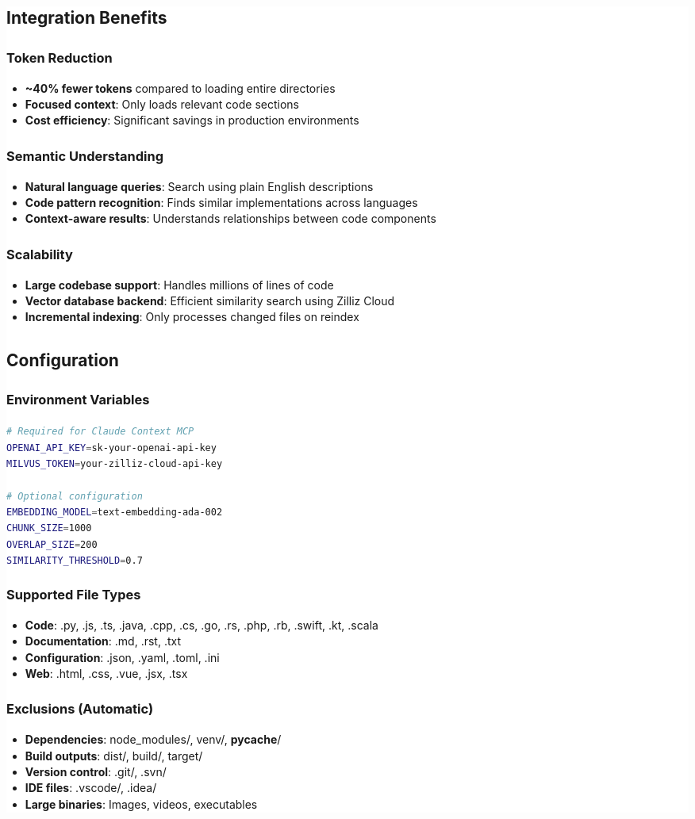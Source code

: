 ## Integration Benefits

### Token Reduction
- **~40% fewer tokens** compared to loading entire directories
- **Focused context**: Only loads relevant code sections
- **Cost efficiency**: Significant savings in production environments

### Semantic Understanding
- **Natural language queries**: Search using plain English descriptions
- **Code pattern recognition**: Finds similar implementations across languages
- **Context-aware results**: Understands relationships between code components

### Scalability
- **Large codebase support**: Handles millions of lines of code
- **Vector database backend**: Efficient similarity search using Zilliz Cloud
- **Incremental indexing**: Only processes changed files on reindex

## Configuration

### Environment Variables
```bash
# Required for Claude Context MCP
OPENAI_API_KEY=sk-your-openai-api-key
MILVUS_TOKEN=your-zilliz-cloud-api-key

# Optional configuration
EMBEDDING_MODEL=text-embedding-ada-002
CHUNK_SIZE=1000
OVERLAP_SIZE=200
SIMILARITY_THRESHOLD=0.7
```

### Supported File Types
- **Code**: .py, .js, .ts, .java, .cpp, .cs, .go, .rs, .php, .rb, .swift, .kt, .scala
- **Documentation**: .md, .rst, .txt
- **Configuration**: .json, .yaml, .toml, .ini
- **Web**: .html, .css, .vue, .jsx, .tsx

### Exclusions (Automatic)
- **Dependencies**: node_modules/, venv/, __pycache__/
- **Build outputs**: dist/, build/, target/
- **Version control**: .git/, .svn/
- **IDE files**: .vscode/, .idea/
- **Large binaries**: Images, videos, executables